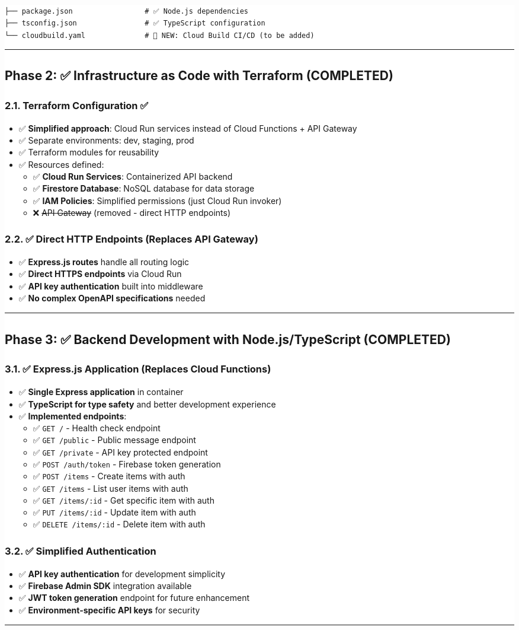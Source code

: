 ```
├── package.json                 # ✅ Node.js dependencies
├── tsconfig.json                # ✅ TypeScript configuration
└── cloudbuild.yaml              # 🔄 NEW: Cloud Build CI/CD (to be added)
```

---

## Phase 2: ✅ Infrastructure as Code with Terraform (COMPLETED)

### 2.1. Terraform Configuration ✅
- ✅ **Simplified approach**: Cloud Run services instead of Cloud Functions + API Gateway
- ✅ Separate environments: dev, staging, prod
- ✅ Terraform modules for reusability
- ✅ Resources defined:
  - ✅ **Cloud Run Services**: Containerized API backend
  - ✅ **Firestore Database**: NoSQL database for data storage
  - ✅ **IAM Policies**: Simplified permissions (just Cloud Run invoker)
  - ❌ ~~API Gateway~~ (removed - direct HTTP endpoints)

### 2.2. ✅ Direct HTTP Endpoints (Replaces API Gateway)
- ✅ **Express.js routes** handle all routing logic
- ✅ **Direct HTTPS endpoints** via Cloud Run
- ✅ **API key authentication** built into middleware
- ✅ **No complex OpenAPI specifications** needed

---

## Phase 3: ✅ Backend Development with Node.js/TypeScript (COMPLETED)

### 3.1. ✅ Express.js Application (Replaces Cloud Functions)
- ✅ **Single Express application** in container
- ✅ **TypeScript for type safety** and better development experience
- ✅ **Implemented endpoints**:
  - ✅ `GET /` - Health check endpoint
  - ✅ `GET /public` - Public message endpoint
  - ✅ `GET /private` - API key protected endpoint
  - ✅ `POST /auth/token` - Firebase token generation
  - ✅ `POST /items` - Create items with auth
  - ✅ `GET /items` - List user items with auth
  - ✅ `GET /items/:id` - Get specific item with auth
  - ✅ `PUT /items/:id` - Update item with auth
  - ✅ `DELETE /items/:id` - Delete item with auth

### 3.2. ✅ Simplified Authentication
- ✅ **API key authentication** for development simplicity
- ✅ **Firebase Admin SDK** integration available
- ✅ **JWT token generation** endpoint for future enhancement
- ✅ **Environment-specific API keys** for security

---